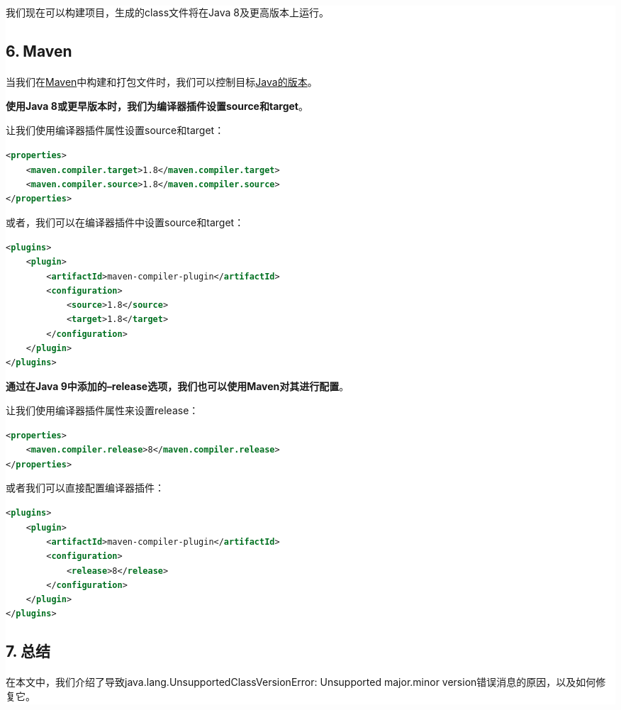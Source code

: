 我们现在可以构建项目，生成的class文件将在Java 8及更高版本上运行。

## 6. Maven

当我们在[Maven](https://www.baeldung.com/maven)中构建和打包文件时，我们可以控制目标[Java的版本](https://www.baeldung.com/maven-java-version)。

**使用Java 8或更早版本时，我们为编译器插件设置source和target**。

让我们使用编译器插件属性设置source和target：

```xml
<properties>
    <maven.compiler.target>1.8</maven.compiler.target>
    <maven.compiler.source>1.8</maven.compiler.source>
</properties>
```

或者，我们可以在编译器插件中设置source和target：

```xml
<plugins>
    <plugin>    
        <artifactId>maven-compiler-plugin</artifactId>
        <configuration>
            <source>1.8</source>
            <target>1.8</target>
        </configuration>
    </plugin>
</plugins>
```

**通过在Java 9中添加的–release选项，我们也可以使用Maven对其进行配置**。

让我们使用编译器插件属性来设置release：

```xml
<properties>
    <maven.compiler.release>8</maven.compiler.release>
</properties>
```

或者我们可以直接配置编译器插件：

```xml
<plugins>
    <plugin>    
        <artifactId>maven-compiler-plugin</artifactId>
        <configuration>
            <release>8</release>
        </configuration>
    </plugin>
</plugins>
```

## 7. 总结

在本文中，我们介绍了导致java.lang.UnsupportedClassVersionError: Unsupported major.minor version错误消息的原因，以及如何修复它。